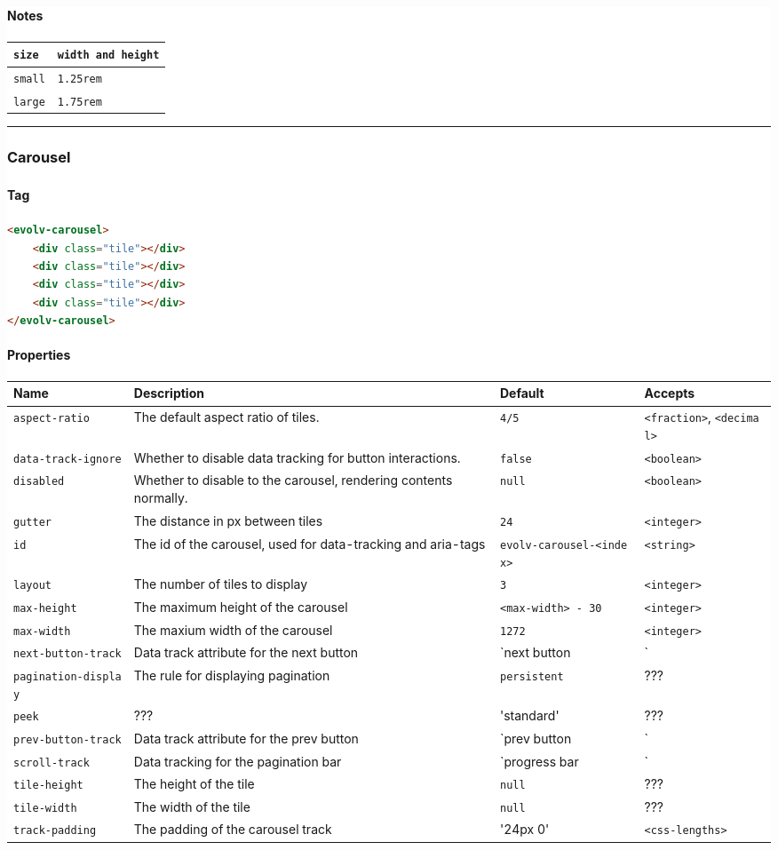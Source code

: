 #### Notes

| `size` | `width and height` |
| :----- | :---------- |
| `small` | `1.25rem` |
| `large` | `1.75rem` |

----

### Carousel

#### Tag

```html
<evolv-carousel>
    <div class="tile"></div>
    <div class="tile"></div>
    <div class="tile"></div>
    <div class="tile"></div>
</evolv-carousel>
```

#### Properties

| Name | Description | Default | Accepts |
| :--- | :---------- | :------ | :------ |
| `aspect-ratio` | The default aspect ratio of tiles. | `4/5` | `<fraction>`, `<decimal>` |
| `data-track-ignore` | Whether to disable data tracking for button interactions. | `false` | `<boolean>` |
| `disabled` | Whether to disable to the carousel, rendering contents normally. | `null` | `<boolean>` |
| `gutter` | The distance in px between tiles | `24` | `<integer>` |
| `id` | The id of the carousel, used for data-tracking and aria-tags | `evolv-carousel-<index>` | `<string>` |
| `layout` | The number of tiles to display | `3` | `<integer>` |
| `max-height` | The maximum height of the carousel | `<max-width> - 30` | `<integer>` |
| `max-width` | The maxium width of the carousel | `1272` | `<integer>` |
| `next-button-track` | Data track attribute for the next button | `next button | <id>` | `<string>` |
| `pagination-display` | The rule for displaying pagination | `persistent` | ??? |
| `peek` | ??? | 'standard' | ??? |
| `prev-button-track` | Data track attribute for the prev button | `prev button | <id>` | `<string>` |
| `scroll-track` | Data tracking for the pagination bar | `progress bar | <id>` | `<string>` |
| `tile-height` | The height of the tile | `null` | ??? |
| `tile-width` | The width of the tile | `null` | ??? |
| `track-padding` | The padding of the carousel track | '24px 0' | `<css-lengths>` |
